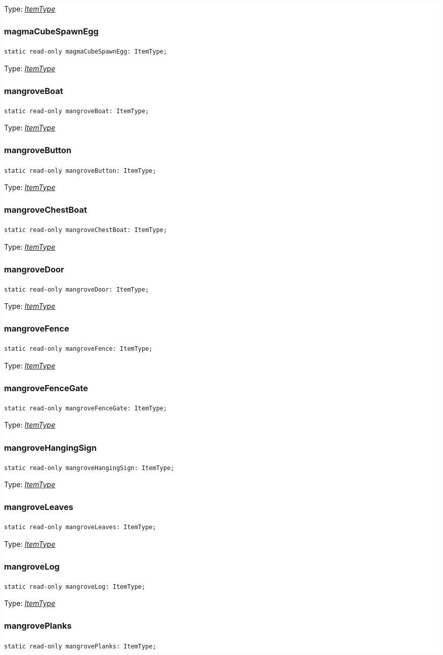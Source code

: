 Type: [*ItemType*](ItemType.md)

### **magmaCubeSpawnEgg**
`static read-only magmaCubeSpawnEgg: ItemType;`

Type: [*ItemType*](ItemType.md)

### **mangroveBoat**
`static read-only mangroveBoat: ItemType;`

Type: [*ItemType*](ItemType.md)

### **mangroveButton**
`static read-only mangroveButton: ItemType;`

Type: [*ItemType*](ItemType.md)

### **mangroveChestBoat**
`static read-only mangroveChestBoat: ItemType;`

Type: [*ItemType*](ItemType.md)

### **mangroveDoor**
`static read-only mangroveDoor: ItemType;`

Type: [*ItemType*](ItemType.md)

### **mangroveFence**
`static read-only mangroveFence: ItemType;`

Type: [*ItemType*](ItemType.md)

### **mangroveFenceGate**
`static read-only mangroveFenceGate: ItemType;`

Type: [*ItemType*](ItemType.md)

### **mangroveHangingSign**
`static read-only mangroveHangingSign: ItemType;`

Type: [*ItemType*](ItemType.md)

### **mangroveLeaves**
`static read-only mangroveLeaves: ItemType;`

Type: [*ItemType*](ItemType.md)

### **mangroveLog**
`static read-only mangroveLog: ItemType;`

Type: [*ItemType*](ItemType.md)

### **mangrovePlanks**
`static read-only mangrovePlanks: ItemType;`
